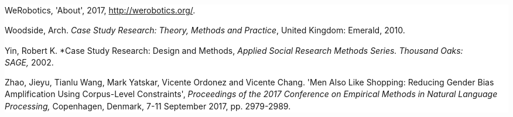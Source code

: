 WeRobotics, 'About', 2017, http://werobotics.org/.

Woodside, Arch. *Case Study Research: Theory, Methods and Practice*, United Kingdom: Emerald, 2010.

Yin, Robert K. *Case Study Research: Design and Methods, *Applied Social Research
Methods Series. Thousand Oaks: SAGE,* 2002.

Zhao, Jieyu, Tianlu Wang, Mark Yatskar, Vicente Ordonez and Vicente Chang. 'Men Also Like
Shopping: Reducing Gender Bias Amplification Using Corpus-Level
Constraints', *Proceedings of the 2017 Conference on Empirical Methods
in Natural Language Processing,* Copenhagen, Denmark, 7-11 September
2017, pp. 2979-2989.

[^04chapter4_1]: Jennifer Gabrys, Helen Pritchard, and Benjamin Barratt. 'This Is
    the Other Aspect of "just" Good Enough Data --that Citizen Data
    Could Provide Ways of Realising Environmental and Social Justice',
    *Big Data & Society* 1.14 (2016): 14.

[^04chapter4_2]: Stefania Milan and Miren Gutierrez, 'Citizens' Media Meets Big
    Data: The Emergence of Data Activism', *Mediaciones* 14 (June,
    2015): 120-133.

[^04chapter4_3]: Miren Gutierrez, *Data Activism and Social Change*, London:
    Palgrave Macmillan, 2018.

[^04chapter4_4]: See: Mel Hogan and Sarah T. Roberts, 'Data Flows and Water Woes:
    An Interview With Media Scholar Mél Hogan', *Big Data & Society,* 12
    August 2015,
    http://bigdatasoc.blogspot.com.es/2015/08/data-flows-and-water-woes-interview.html;
    Lindsay Palmer, 'Ushahidi at the Google Interface: Critiquing the
    "geospatial Visualization of Testimony"', *Continuum* 28.3 (2014):
    342--56; Wayan Vota, 'Dead Ushahidi: A Stark Reminder for
    Sustainability Planning in ICT4D', *ICT Works*, 9 July 2012,
    http://www.ictworks.org/2012/07/09/dead-ushahidi-stark-reminder-sustainability-planning-ict4d/.

[^04chapter4_5]: See: Colum Lynch, 'Soviet-Era Bomb Used in Syria Chemical Weapon
    Attack, Claims Rights Group'. *Foreign Policy*, 5 January 2017,
    http://foreignpolicy.com/2017/05/01/soviet-era-bomb-used-in-syria-chemical-weapon-attack-claims-rights-group/;
    Ole Solvang, 'Key Finding on Use of Chemical Weapons in Syria',
    *Human Rights Watch,* 5 October 2017,
    https://www.hrw.org/news/2017/10/05/key-finding-use-chemical-weapons-syria.

[^04chapter4_6]: Al Jazeera News, 'Syria's Civil War Explained from the Beginning'.
    *Al Jazeera*, 14 April 2018,
    https://www.aljazeera.com/news/2016/05/syria-civil-war-explained-160505084119966.html.

[^04chapter4_7]: Amnesty International, 'Exposed: Child Labour behind Smart Phone
    and Electric Car Batteries'. 19 July 2016,
    https://www.amnesty.org/en/latest/news/2016/01/child-labour-behind-smart-phone-and-electric-car-batteries/

[^04chapter4_8]: Organisation for the Prohibition of Chemical Weapons, 'Chemical
    Weapons Convention', 2015
    https://www.opcw.org/sites/default/files/documents/CWC/CWC\_en.pdf.

[^04chapter4_9]: Marc Weller, 'Syria Air Strikes: Were They Legal?' *BBC News*, 14
    April 2018, https://www.bbc.com/news/world-middle-east-43766556.

[^04chapter4_10]: Izumi Nakamitsu, 'The Situation in the Middle East'. Briefing
    S/PV.8344, New York: Security Council, 6 September 2018,
    https://www.securitycouncilreport.org/atf/cf/%7b65BFCF9B-6D27-4E9C-8CD3-CF6E4FF96FF9%7d/s\_pv\_8344.pdf.

[^04chapter4_11]: Anna Banchik et al, 'Chemical Strikes on Al-Lataminah', *Berkeley
    Human Rights Investigation Lab*, 25, 30 March 2017,
    https://syrianarchive.org/assets/hama/Syrian\_Archive\_Hama\_Report\_Final.pdf.

[^04chapter4_12]: Ibid.


[^04chapter4_13]: Syrian Archive, About, https://syrianarchive.org/en/about.
[^04chapter4_14]: Ibid.
[^04chapter4_15]: Ibid.
[^04chapter4_16]: Stefania Milan and Miren Gutierrez, 'Citizens´ Media Meets Big
[^04chapter4_17]: Ibid.
[^04chapter4_18]: Thomas Poell, Helen Kennedy, and Jose van Dijck, 'Special Theme:
[^04chapter4_19]: Gutierrez, *Data Activism and Social Change*.
[^04chapter4_20]: Ibid.
[^04chapter4_21]: Ibid.
[^04chapter4_22]: Gabrys, Pritchard, and Barratt, 'This Is the Other Aspect of
[^04chapter4_23]: Ibid, 1.
[^04chapter4_24]: Ibid, 11.
[^04chapter4_25]: Arch Woodside, *Case Study Research: Theory, Methods and
[^04chapter4_26]: Ibid.
[^04chapter4_27]: Robert K Yin, *Case Study Research: Design and Methods, *Applied
[^04chapter4_28]: Philip Balsiger, and Alexandre Lambelet, 'Participant
[^04chapter4_29]: Rob Kitchin and Tracey P. Lauriault, 'Small Data, Data
[^04chapter4_30]: Viktor Mayer-Schönberger and Kenneth Cukier, *Big Data: A
[^04chapter4_31]: Jose van Dijck, 'Datafication, Dataism and Dataveillance: Big
[^04chapter4_32]: International Telecommunication Union, 'Measuring the Information
[^04chapter4_33]: Seth Stephens-Davidowitz*, Everybody Lies: Big Data, New Data,
[^04chapter4_34]: Ibid.
[^04chapter4_35]: Harvey J. Miller, 'The Data Avalanche is Here: Shouldn't we be
[^04chapter4_36]: Lewis Lancaster, 'From Text to Image to Analysis: Visualization
[^04chapter4_37]: Kenneth Cukier, 'Big Data Is Better Data', presented at the
[^04chapter4_38]: Lisa Gitelman (ed.), *Raw Data Is an Oxymoron*, Cambridge
[^04chapter4_39]: Jorge Luis Borges, 'Del Rigor En La Ciencia', *Palabra Virtual*,
[^04chapter4_40]: Ibid.
[^04chapter4_41]: Alfred Korzybski, *Science and Sanity: An Introduction to
[^04chapter4_42]: Sabina Leonelli, 'What Counts as Scientific Data? A Relational
[^04chapter4_43]: Tracey P. Lauriault, 'Data, Infrastructures and Geographical
[^04chapter4_44]: Tom Boellstorff, 'Making Big Data, in Theory', *First Monday*
[^04chapter4_45]: Gitelman (ed.), *Raw Data Is an Oxymoron*.
[^04chapter4_46]: Jieyu Zhao, Tianlu Wang, Mark Yatskar, Vicente Ordonez, and
[^04chapter4_47]: Ibid.
[^04chapter4_48]: See: David Lyon, 'Surveillance, Snowden, and Big Data:
[^04chapter4_49]: Carole Cadwalladr and Emma Graham-Harrison, 'Revealed: 50 Million
[^04chapter4_50]: Sandra Braman, *Change of State: Information, Policy, and Power*,
[^04chapter4_51]: Zeynep Tufekci, 'Engineering the Public: Internet, Surveillance
[^04chapter4_52]: Seeta Peña Gangadharan, 'Digital Inclusion and Data Profiling',
[^04chapter4_53]: Cathy O'Neil, *Weapons of Math Destruction: How Big Data
[^04chapter4_54]: Gabrys, Pritchard, and Barratt, 'This Is the Other Aspect of
[^04chapter4_55]: Cukier, 'Big Data Is Better Data'.
[^04chapter4_56]: Robert Staughton Lynd, *Knowledge for What: The Place of Social
[^04chapter4_57]: Simon Rogers, 'John Snow's Data Journalism: The Cholera Map That
[^04chapter4_58]: Daniel Innerarity, 'Ricos Y Pobres En Datos', *Globernance.org*,
[^04chapter4_59]: Milan and Gutierrez, 'Citizens' Media Meets Big Data'.
[^04chapter4_60]: See: Gutierrez, *Data Activism and Social Change*.
[^04chapter4_61]: Forensic Architecture, 'About Saydnaya',
[^04chapter4_62]: WeRobotics, 'About', http://werobotics.org/.
[^04chapter4_63]: InfoAmazonia, 'The Annual Cycles of the Indigenous Peoples of the
[^04chapter4_64]: Gabrys, Pritchard, and Barratt, 'This Is the Other Aspect of
[^04chapter4_65]: Ibid, p. 8.
[^04chapter4_66]: John D. H. Downing (ed.), *Encyclopedia of Social Movement
[^04chapter4_67]: Gutierrez, *Data Activism and Social Change*; Miren Gutierrez,
[^04chapter4_68]: Dirk Slater, 'What I've Learned about Mapping Violence', *Fab
[^04chapter4_69]: Wayan Voya, 'Dead Ushahidi: A Stark Reminder for Sustainability
[^04chapter4_70]: Heather Ford, 'Can Ushahidi Rely on Crowdsourced Verifications?'
[^04chapter4_71]: Amnesty International, 'Exposed: Child Labour behind Smart Phone
[^04chapter4_72]: See: Gutierrez, *Data Activism and Social Change*; Hogan and
[^04chapter4_73]: Gutierrez, *Data Activism and Social Change*.
[^04chapter4_74]: Syrian Archive, 'Research Methodology', 6 January 2017,
[^04chapter4_75]: Ibid.
[^04chapter4_76]: Office of the UN High Commissioner for Human Rights, 'Warring
[^04chapter4_77]: Ibid.
[^04chapter4_78]: Forensic Architecture 'Project',
[^04chapter4_79]: William G. Axinn, Dirgha Ghimire and Nathalie E. Williams,
[^04chapter4_80]: Ben Knight, 'Syrian Archive Finds "Overwhelming" Russian
[^04chapter4_81]: 'Research Methodology'. 6 January 2017, p. 3,
[^04chapter4_82]: Ibid.
[^04chapter4_83]: Ibid.
[^04chapter4_84]: Ibid.
[^04chapter4_85]: Ibid.
[^04chapter4_86]: Ibid.
[^04chapter4_87]: Human Rights Council, 'Report of the Independent International
[^04chapter4_88]: Source: Syrian Archive, 'About',
[^04chapter4_89]: Syrian Archive, 'Research Methodology', 19-20.
[^04chapter4_90]: Ibid.
[^04chapter4_91]: Source: Syrian Archive, 'Research Methodology',
[^04chapter4_92]: Gabrys, Pritchard, and Barratt, 'This Is the Other Aspect of
[^04chapter4_93]: Gutierrez, *Data Activism and Social Change*.
[^04chapter4_94]: See Gabrys, Pritchard, and Barratt, 'This Is the Other Aspect of
[^04chapter4_95]: Syrian Archive, 'About', https://syrianarchive.org/en/about.
[^04chapter4_96]: Gabrys, Pritchard, and Barratt, 'This Is the Other Aspect of
[^04chapter4_97]: Ibid, p. 2
[^04chapter4_98]: Ibid.
[^04chapter4_99]: Ibid.
[^04chapter4_100]: Gutierrez, 'Maputopias: Cartographies of Knowledge,
[^04chapter4_101]: Gabrys, Pritchard, and Barratt, 'This Is the Other Aspect of
[^04chapter4_102]: Elaboration by the author based on Gutierrez, *Data
[^04chapter4_103]: Forensic Architecture 'Project', 2028, http://www.forensic-architecture.org/project/.
[^04chapter4_104]: WeRobotics, 'About', http://werobotics.org/
[^04chapter4_105]: InfoAmazonia, 'About', https://infoamazonia.org/en/about/.
[^04chapter4_106]: Ushahidi, 'About', https://www.ushahidi.com/about.
[^04chapter4_107]: Gutierrez,'Maputopias: Cartographies of Knowledge, Communication
[^04chapter4_108]: Gabrys, Pritchard, and Barratt, 'This Is the Other Aspect of